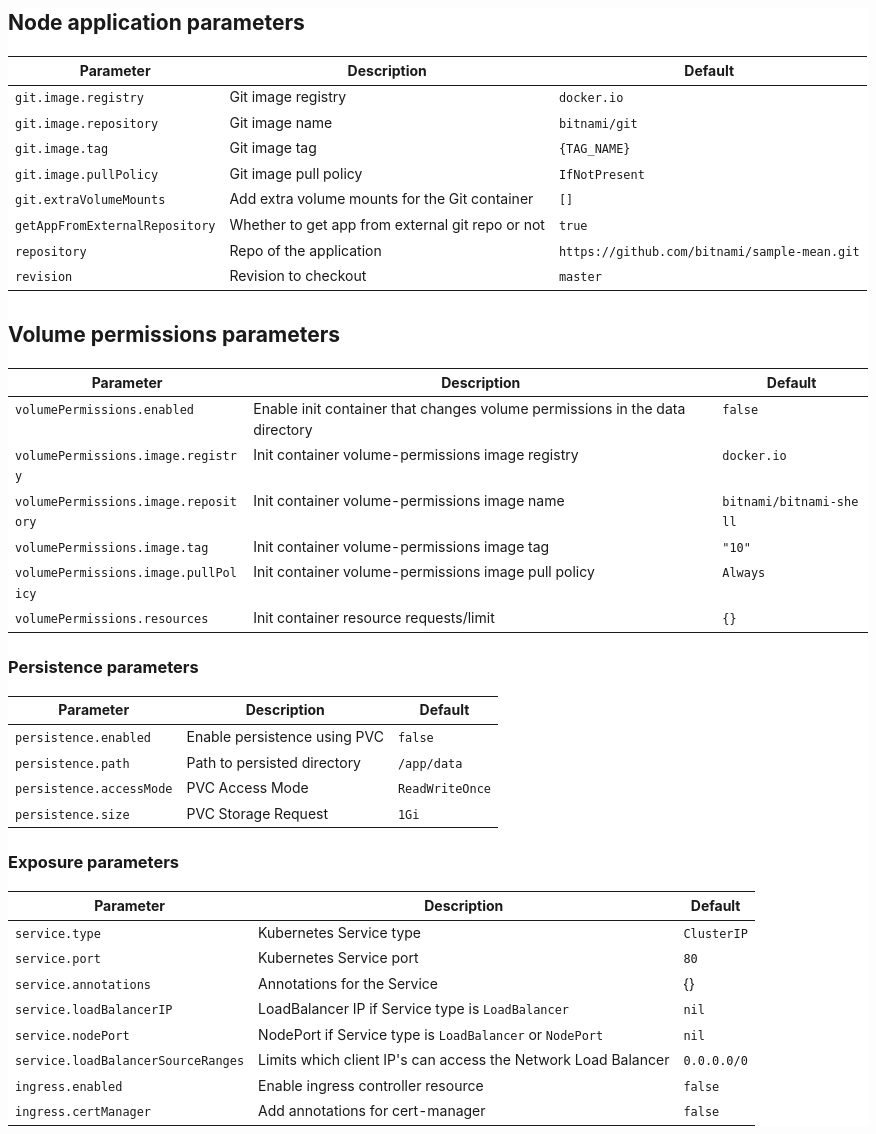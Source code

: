 ## Node application parameters

| Parameter                      | Description                                      | Default                                      |
|--------------------------------|--------------------------------------------------|----------------------------------------------|
| `git.image.registry`           | Git image registry                               | `docker.io`                                  |
| `git.image.repository`         | Git image name                                   | `bitnami/git`                                |
| `git.image.tag`                | Git image tag                                    | `{TAG_NAME}`                                 |
| `git.image.pullPolicy`         | Git image pull policy                            | `IfNotPresent`                               |
| `git.extraVolumeMounts`        | Add extra volume mounts for the Git container    | `[]`                                         |
| `getAppFromExternalRepository` | Whether to get app from external git repo or not | `true`                                       |
| `repository`                   | Repo of the application                          | `https://github.com/bitnami/sample-mean.git` |
| `revision`                     | Revision to checkout                             | `master`                                     |

## Volume permissions parameters

| Parameter                            | Description                                                                 | Default                 |
|--------------------------------------|-----------------------------------------------------------------------------|-------------------------|
| `volumePermissions.enabled`          | Enable init container that changes volume permissions in the data directory | `false`                 |
| `volumePermissions.image.registry`   | Init container volume-permissions image registry                            | `docker.io`             |
| `volumePermissions.image.repository` | Init container volume-permissions image name                                | `bitnami/bitnami-shell` |
| `volumePermissions.image.tag`        | Init container volume-permissions image tag                                 | `"10"`                  |
| `volumePermissions.image.pullPolicy` | Init container volume-permissions image pull policy                         | `Always`                |
| `volumePermissions.resources`        | Init container resource requests/limit                                      | `{}`                    |

### Persistence parameters

| Parameter                | Description                  | Default         |
|--------------------------|------------------------------|-----------------|
| `persistence.enabled`    | Enable persistence using PVC | `false`         |
| `persistence.path`       | Path to persisted directory  | `/app/data`     |
| `persistence.accessMode` | PVC Access Mode              | `ReadWriteOnce` |
| `persistence.size`       | PVC Storage Request          | `1Gi`           |

### Exposure parameters

| Parameter                          | Description                                                   | Default                        |
|------------------------------------|---------------------------------------------------------------|--------------------------------|
| `service.type`                     | Kubernetes Service type                                       | `ClusterIP`                    |
| `service.port`                     | Kubernetes Service port                                       | `80`                           |
| `service.annotations`              | Annotations for the Service                                   | {}                             |
| `service.loadBalancerIP`           | LoadBalancer IP if Service type is `LoadBalancer`             | `nil`                          |
| `service.nodePort`                 | NodePort if Service type is `LoadBalancer` or `NodePort`      | `nil`                          |
| `service.loadBalancerSourceRanges` | Limits which client IP's can access the Network Load Balancer | `0.0.0.0/0`                    |
| `ingress.enabled`                  | Enable ingress controller resource                            | `false`                        |
| `ingress.certManager`              | Add annotations for cert-manager                              | `false`                        |